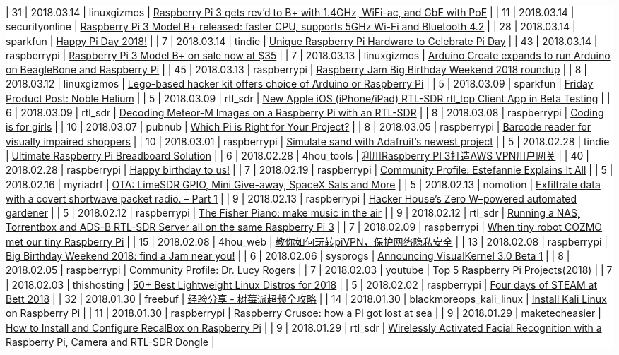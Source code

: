 | 31 | 2018.03.14 | linuxgizmos | [Raspberry Pi 3 gets rev’d to B+ with 1.4GHz, WiFi-ac, and GbE with PoE](http://linuxgizmos.com/raspberry-pi-3-gets-revd-to-b-with-1-4ghz-wifi-ac-and-gbe-with-poe/) |
| 11 | 2018.03.14 | securityonline | [Raspberry Pi 3 Model B+ released: faster CPU, supports 5GHz Wi-Fi and Bluetooth 4.2](https://securityonline.info/raspberry-pi-3-model-b-released-faster-cpu-supports-5ghz-wi-fi-and-bluetooth-4-2/) |
| 28 | 2018.03.14 | sparkfun | [Happy Pi Day 2018!](https://www.sparkfun.com/news/2632) |
| 7 | 2018.03.14 | tindie | [Unique Raspberry Pi Hardware to Celebrate Pi Day](https://blog.tindie.com/2018/03/unique-raspberry-pi-hardware-celebrate-pi-day/) |
| 43 | 2018.03.14 | raspberrypi | [Raspberry Pi 3 Model B+ on sale now at $35](https://www.raspberrypi.org/blog/raspberry-pi-3-model-bplus-sale-now-35/) |
| 7 | 2018.03.13 | linuxgizmos | [Arduino Create expands to run Arduino on BeagleBone and Raspberry Pi](http://linuxgizmos.com/arduino-create-expands-to-run-arduino-on-beaglebone-and-raspberry-pi/) |
| 45 | 2018.03.13 | raspberrypi | [Raspberry Jam Big Birthday Weekend 2018 roundup](https://www.raspberrypi.org/blog/big-birthday-weekend-2018-roundup/) |
| 8 | 2018.03.12 | linuxgizmos | [Lego-based hacker kit offers choice of Arduino or Raspberry Pi](http://linuxgizmos.com/lego-based-hacker-kit-offers-choice-of-arduino-or-raspberry-pi/) |
| 5 | 2018.03.09 | sparkfun | [Friday Product Post: Noble Helium](https://www.sparkfun.com/news/2630) |
| 5 | 2018.03.09 | rtl_sdr | [New Apple iOS (iPhone/iPad) RTL-SDR rtl_tcp Client App in Beta Testing](https://www.rtl-sdr.com/new-apple-ios-iphone-ipad-rtl-sdr-rtl_tcp-client-app-beta-testing/) |
| 6 | 2018.03.09 | rtl_sdr | [Decoding Meteor-M Images on a Raspberry Pi with an RTL-SDR](https://www.rtl-sdr.com/decoding-meteor-m-images-raspberry-pi-rtl-sdr/) |
| 8 | 2018.03.08 | raspberrypi | [Coding is for girls](https://www.raspberrypi.org/blog/coding-is-for-girls/) |
| 10 | 2018.03.07 | pubnub | [Which Pi is Right for Your Project?](https://www.pubnub.com/blog/raspberry-pi-board-comparison-3-zero-1-2/) |
| 8 | 2018.03.05 | raspberrypi | [Barcode reader for visually impaired shoppers](https://www.raspberrypi.org/blog/barcode-reader/) |
| 10 | 2018.03.01 | raspberrypi | [Simulate sand with Adafruit’s newest project](https://www.raspberrypi.org/blog/simulate-sand-with-adafruits-newest-project/) |
| 5 | 2018.02.28 | tindie | [Ultimate Raspberry Pi Breadboard Solution](https://blog.tindie.com/2018/02/ultimate-raspberry-pi-breadboard-solution/) |
| 6 | 2018.02.28 | 4hou_tools | [利用Raspberry PI 3打造AWS VPN用户网关](http://www.4hou.com/tools/10488.html) |
| 40 | 2018.02.28 | raspberrypi | [Happy birthday to us!](https://www.raspberrypi.org/blog/happy-birthday-2018/) |
| 7 | 2018.02.19 | raspberrypi | [Community Profile: Estefannie Explains It All](https://www.raspberrypi.org/blog/community-profile-estefannie/) |
| 5 | 2018.02.16 | myriadrf | [OTA: LimeSDR GPIO, Mini Give-away, SpaceX Sats and More](https://myriadrf.org/blog/ota-limesdr-gpio-mini-give-away-spacex-sats/) |
| 5 | 2018.02.13 | nomotion | [Exfiltrate data with a covert shortwave packet radio. – Part 1](https://www.nomotion.net/blog/exfiltrate-data-covert-shortwave-packet-radio-part-1/) |
| 9 | 2018.02.13 | raspberrypi | [Hacker House’s Zero W–powered automated gardener](https://www.raspberrypi.org/blog/hacker-house-automated-gardener/) |
| 5 | 2018.02.12 | raspberrypi | [The Fisher Piano: make music in the air](https://www.raspberrypi.org/blog/air-piano/) |
| 9 | 2018.02.12 | rtl_sdr | [Running a NAS, Torrentbox and ADS-B RTL-SDR Server all on the same Raspberry Pi 3](https://www.rtl-sdr.com/running-nas-torrentbox-ads-b-rtl-sdr-server-raspberry-pi-3/) |
| 7 | 2018.02.09 | raspberrypi | [When tiny robot COZMO met our tiny Raspberry Pi](https://www.raspberrypi.org/blog/cozmo-raspberry-pi/) |
| 15 | 2018.02.08 | 4hou_web | [教你如何玩转piVPN，保护网络隐私安全](http://www.4hou.com/web/10286.html) |
| 13 | 2018.02.08 | raspberrypi | [Big Birthday Weekend 2018: find a Jam near you!](https://www.raspberrypi.org/blog/big-birthday-weekend-2018-find-a-jam-near-you/) |
| 6 | 2018.02.06 | sysprogs | [Announcing VisualKernel 3.0 Beta 1](https://sysprogs.com/w/announcing-visualkernel-3-0-beta-1/) |
| 8 | 2018.02.05 | raspberrypi | [Community Profile: Dr. Lucy Rogers](https://www.raspberrypi.org/blog/community-profile-lucy-rogers/) |
| 7 | 2018.02.03 | youtube | [Top 5 Raspberry Pi Projects(2018)](https://www.youtube.com/watch?v=LgrxJoqmRyw) |
| 7 | 2018.02.03 | thishosting | [50+ Best Lightweight Linux Distros for 2018](https://thishosting.rocks/best-lightweight-linux-distros/) |
| 5 | 2018.02.02 | raspberrypi | [Four days of STEAM at Bett 2018](https://www.raspberrypi.org/blog/bett-2018/) |
| 32 | 2018.01.30 | freebuf | [经验分享 - 树莓派超频全攻略](http://www.freebuf.com/geek/161452.html) |
| 14 | 2018.01.30 | blackmoreops_kali_linux | [Install Kali Linux on Raspberry Pi](https://www.blackmoreops.com/2018/01/30/install-kali-linux-on-raspberry-pi/) |
| 11 | 2018.01.30 | raspberrypi | [Raspberry Crusoe: how a Pi got lost at sea](https://www.raspberrypi.org/blog/lost-high-altitude-balloon/) |
| 9 | 2018.01.29 | maketecheasier | [How to Install and Configure RecalBox on Raspberry Pi](https://www.maketecheasier.com/install-configure-recalbox-raspberry-pi/) |
| 9 | 2018.01.29 | rtl_sdr | [Wirelessly Activated Facial Recognition with a Raspberry Pi, Camera and RTL-SDR Dongle](https://www.rtl-sdr.com/wireless-facial-recognition-with-a-raspberry-pi-camera-and-rtl-sdr-dongle/) |